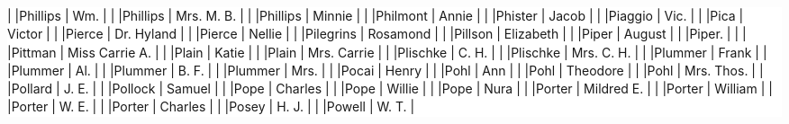 |      |Phillips                 | Wm.                  |
|      |Phillips                 | Mrs. M. B.           |
|      |Phillips                 | Minnie               |
|      |Philmont                 | Annie                |
|      |Phister                  | Jacob                |
|      |Piaggio                  | Vic.                 |
|      |Pica                     | Victor               |
|      |Pierce                   | Dr. Hyland           |
|      |Pierce                   | Nellie               |
|      |Pilegrins                | Rosamond             |
|      |Pillson                  | Elizabeth            |
|      |Piper                    | August               |
|      |Piper.                   |                      |
|      |Pittman                  | Miss Carrie A.       |
|      |Plain                    | Katie                |
|      |Plain                    | Mrs. Carrie          |
|      |Plischke                 | C. H.                |
|      |Plischke                 | Mrs. C. H.           |
|      |Plummer                  | Frank                |
|      |Plummer                  | Al.                  |
|      |Plummer                  | B. F.                |
|      |Plummer                  | Mrs.                 |
|      |Pocai                    | Henry                |
|      |Pohl                     | Ann                  |
|      |Pohl                     | Theodore             |
|      |Pohl                     | Mrs. Thos.           |
|      |Pollard                  | J. E.                |
|      |Pollock                  | Samuel               |
|      |Pope                     | Charles              |
|      |Pope                     | Willie               |
|      |Pope                     | Nura                 |
|      |Porter                   | Mildred E.           |
|      |Porter                   | William              |
|      |Porter                   | W. E.                |
|      |Porter                   | Charles              |
|      |Posey                    | H. J.                |
|      |Powell                   | W. T.                |